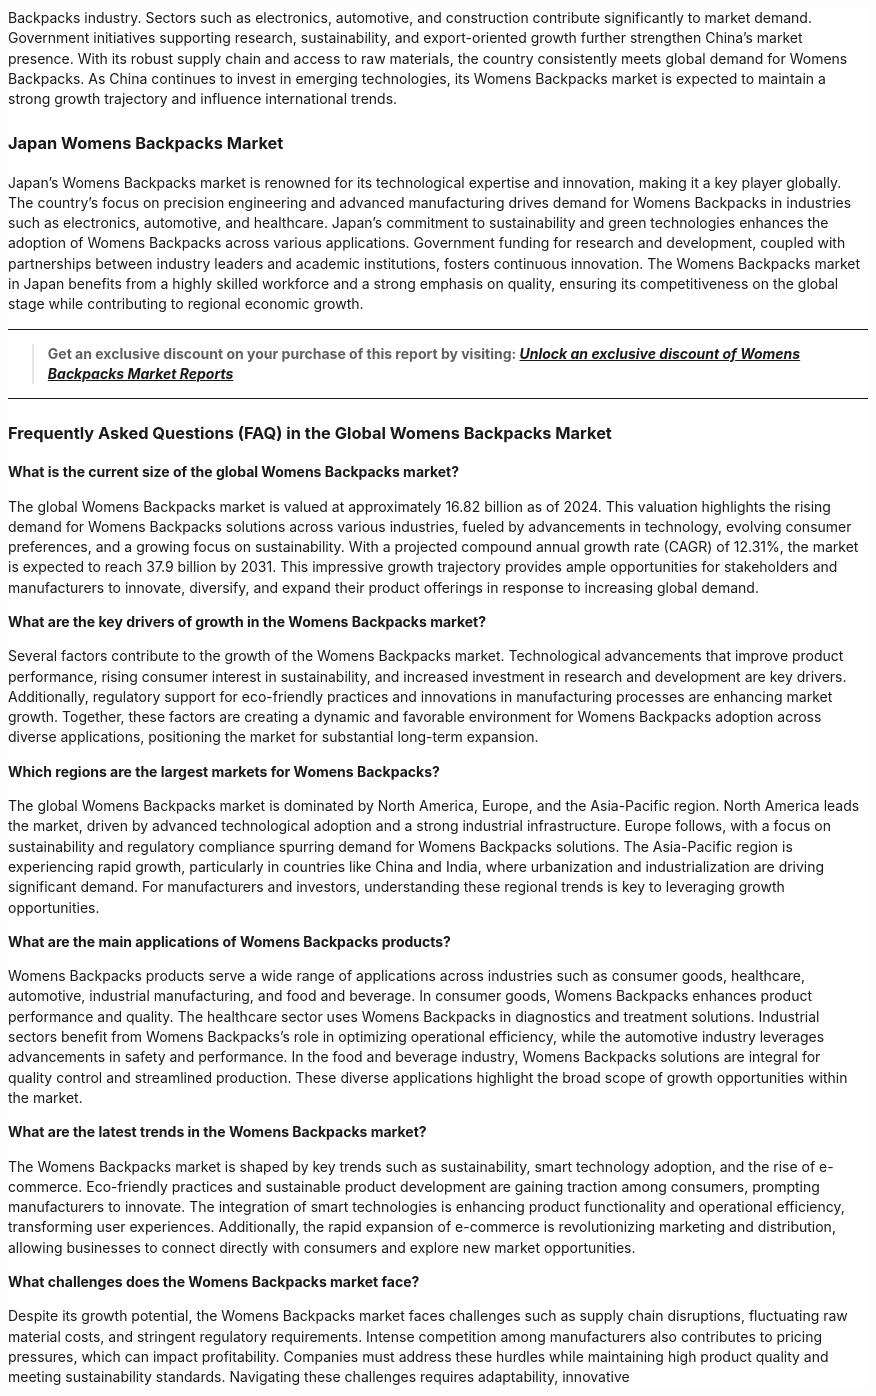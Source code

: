 Backpacks industry. Sectors such as electronics, automotive, and construction contribute significantly to market demand. Government initiatives supporting research, sustainability, and export-oriented growth further strengthen China&rsquo;s market presence. With its robust supply chain and access to raw materials, the country consistently meets global demand for Womens Backpacks. As China continues to invest in emerging technologies, its Womens Backpacks market is expected to maintain a strong growth trajectory and influence international trends.</p><h3>Japan Womens Backpacks Market</h3><p>Japan&rsquo;s Womens Backpacks market is renowned for its technological expertise and innovation, making it a key player globally. The country&rsquo;s focus on precision engineering and advanced manufacturing drives demand for Womens Backpacks in industries such as electronics, automotive, and healthcare. Japan&rsquo;s commitment to sustainability and green technologies enhances the adoption of Womens Backpacks across various applications. Government funding for research and development, coupled with partnerships between industry leaders and academic institutions, fosters continuous innovation. The Womens Backpacks market in Japan benefits from a highly skilled workforce and a strong emphasis on quality, ensuring its competitiveness on the global stage while contributing to regional economic growth.</p><hr /><blockquote><p><strong>Get an exclusive discount on your purchase of this report by visiting: <em><a href="://marketresearchpulse.com/ask-for-discount/3753?utm_source=Github&amp;utm_medium=029">Unlock an exclusive discount of Womens Backpacks Market Reports</a></em>&nbsp;</strong></p></blockquote><hr /><h3>Frequently Asked Questions (FAQ) in the Global Womens Backpacks Market</h3><p><strong>What is the current size of the global Womens Backpacks market?</strong></p><p>The global Womens Backpacks market is valued at approximately 16.82 billion as of 2024. This valuation highlights the rising demand for Womens Backpacks solutions across various industries, fueled by advancements in technology, evolving consumer preferences, and a growing focus on sustainability. With a projected compound annual growth rate (CAGR) of 12.31%, the market is expected to reach 37.9 billion by 2031. This impressive growth trajectory provides ample opportunities for stakeholders and manufacturers to innovate, diversify, and expand their product offerings in response to increasing global demand.</p><p><strong>What are the key drivers of growth in the Womens Backpacks market?</strong></p><p>Several factors contribute to the growth of the Womens Backpacks market. Technological advancements that improve product performance, rising consumer interest in sustainability, and increased investment in research and development are key drivers. Additionally, regulatory support for eco-friendly practices and innovations in manufacturing processes are enhancing market growth. Together, these factors are creating a dynamic and favorable environment for Womens Backpacks adoption across diverse applications, positioning the market for substantial long-term expansion.</p><p><strong>Which regions are the largest markets for Womens Backpacks?</strong></p><p>The global Womens Backpacks market is dominated by North America, Europe, and the Asia-Pacific region. North America leads the market, driven by advanced technological adoption and a strong industrial infrastructure. Europe follows, with a focus on sustainability and regulatory compliance spurring demand for Womens Backpacks solutions. The Asia-Pacific region is experiencing rapid growth, particularly in countries like China and India, where urbanization and industrialization are driving significant demand. For manufacturers and investors, understanding these regional trends is key to leveraging growth opportunities.</p><p><strong>What are the main applications of Womens Backpacks products?</strong></p><p>Womens Backpacks products serve a wide range of applications across industries such as consumer goods, healthcare, automotive, industrial manufacturing, and food and beverage. In consumer goods, Womens Backpacks enhances product performance and quality. The healthcare sector uses Womens Backpacks in diagnostics and treatment solutions. Industrial sectors benefit from Womens Backpacks&rsquo;s role in optimizing operational efficiency, while the automotive industry leverages advancements in safety and performance. In the food and beverage industry, Womens Backpacks solutions are integral for quality control and streamlined production. These diverse applications highlight the broad scope of growth opportunities within the market.</p><p><strong>What are the latest trends in the Womens Backpacks market?</strong></p><p>The Womens Backpacks market is shaped by key trends such as sustainability, smart technology adoption, and the rise of e-commerce. Eco-friendly practices and sustainable product development are gaining traction among consumers, prompting manufacturers to innovate. The integration of smart technologies is enhancing product functionality and operational efficiency, transforming user experiences. Additionally, the rapid expansion of e-commerce is revolutionizing marketing and distribution, allowing businesses to connect directly with consumers and explore new market opportunities.</p><p><strong>What challenges does the Womens Backpacks market face?</strong></p><p>Despite its growth potential, the Womens Backpacks market faces challenges such as supply chain disruptions, fluctuating raw material costs, and stringent regulatory requirements. Intense competition among manufacturers also contributes to pricing pressures, which can impact profitability. Companies must address these hurdles while maintaining high product quality and meeting sustainability standards. Navigating these challenges requires adaptability, innovative